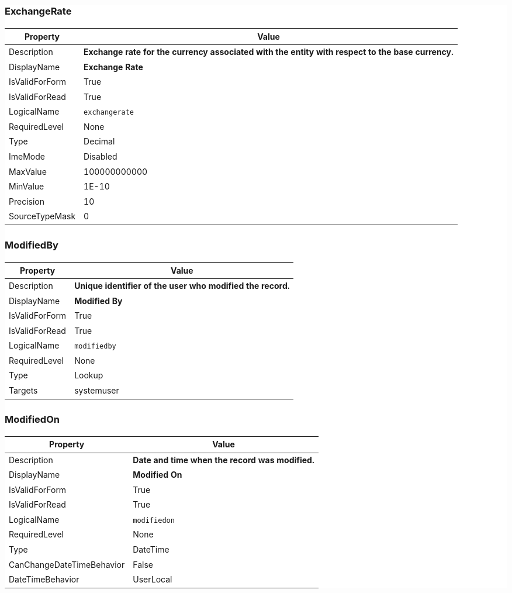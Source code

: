 
### <a name="BKMK_ExchangeRate"></a> ExchangeRate

|Property|Value|
|---|---|
|Description|**Exchange rate for the currency associated with the entity with respect to the base currency.**|
|DisplayName|**Exchange Rate**|
|IsValidForForm|True|
|IsValidForRead|True|
|LogicalName|`exchangerate`|
|RequiredLevel|None|
|Type|Decimal|
|ImeMode|Disabled|
|MaxValue|100000000000|
|MinValue|1E-10|
|Precision|10|
|SourceTypeMask|0|

### <a name="BKMK_ModifiedBy"></a> ModifiedBy

|Property|Value|
|---|---|
|Description|**Unique identifier of the user who modified the record.**|
|DisplayName|**Modified By**|
|IsValidForForm|True|
|IsValidForRead|True|
|LogicalName|`modifiedby`|
|RequiredLevel|None|
|Type|Lookup|
|Targets|systemuser|

### <a name="BKMK_ModifiedOn"></a> ModifiedOn

|Property|Value|
|---|---|
|Description|**Date and time when the record was modified.**|
|DisplayName|**Modified On**|
|IsValidForForm|True|
|IsValidForRead|True|
|LogicalName|`modifiedon`|
|RequiredLevel|None|
|Type|DateTime|
|CanChangeDateTimeBehavior|False|
|DateTimeBehavior|UserLocal|